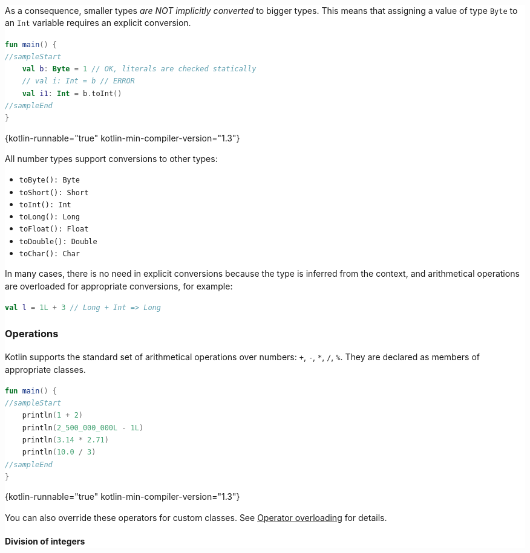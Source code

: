 As a consequence, smaller types _are NOT implicitly converted_ to bigger types.
This means that assigning a value of type `Byte` to an `Int` variable requires an explicit conversion.

```kotlin
fun main() {
//sampleStart
    val b: Byte = 1 // OK, literals are checked statically
    // val i: Int = b // ERROR
    val i1: Int = b.toInt()
//sampleEnd
}
```
{kotlin-runnable="true" kotlin-min-compiler-version="1.3"}

All number types support conversions to other types:

* `toByte(): Byte`
* `toShort(): Short`
* `toInt(): Int`
* `toLong(): Long`
* `toFloat(): Float`
* `toDouble(): Double`
* `toChar(): Char`

In many cases, there is no need in explicit conversions because the type is inferred from the context,
and arithmetical operations are overloaded for appropriate conversions, for example:

```kotlin
val l = 1L + 3 // Long + Int => Long
```

### Operations

Kotlin supports the standard set of arithmetical operations over numbers: `+`, `-`, `*`, `/`, `%`. They are declared 
as members of appropriate classes. 

```kotlin
fun main() {
//sampleStart
    println(1 + 2)
    println(2_500_000_000L - 1L)
    println(3.14 * 2.71)
    println(10.0 / 3)
//sampleEnd
}
```
{kotlin-runnable="true" kotlin-min-compiler-version="1.3"}

You can also override these operators for custom classes. See [Operator overloading](operator-overloading.md) for details.

#### Division of integers
